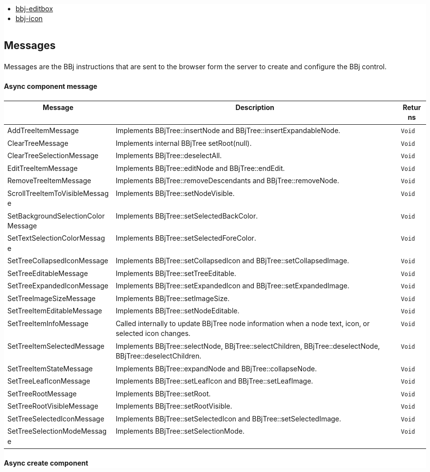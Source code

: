 - [bbj-editbox](web-components/bbj-editbox.md)
- [bbj-icon](web-components/bbj-icon.md)


## Messages

Messages are the BBj instructions that are sent to the browser form the server to create and configure the BBj control.

#### **Async component message**

| Message                            | Description                                                                                                | Returns  |
| ---------------------------------- | ---------------------------------------------------------------------------------------------------------- | -------- |
| AddTreeItemMessage                 | Implements BBjTree::insertNode and BBjTree::insertExpandableNode.                                          | ``Void`` |
| ClearTreeMessage                   | Implements internal BBjTree setRoot(null).                                                                 | ``Void`` |
| ClearTreeSelectionMessage          | Implements BBjTree::deselectAll.                                                                           | ``Void`` |
| EditTreeItemMessage                | Implements BBjTree::editNode and BBjTree::endEdit.                                                         | ``Void`` |
| RemoveTreeItemMessage              | Implements BBjTree::removeDescendants  and BBjTree::removeNode.                                            | ``Void`` |
| ScrollTreeItemToVisibleMessage     | Implements BBjTree::setNodeVisible.                                                                        | ``Void`` |
| SetBackgroundSelectionColorMessage | Implements BBjTree::setSelectedBackColor.                                                                  | ``Void`` |
| SetTextSelectionColorMessage       | Implements BBjTree::setSelectedForeColor.                                                                  | ``Void`` |
| SetTreeCollapsedIconMessage        | Implements BBjTree::setCollapsedIcon and BBjTree::setCollapsedImage.                                       | ``Void`` |
| SetTreeEditableMessage             | Implements BBjTree::setTreeEditable.                                                                       | ``Void`` |
| SetTreeExpandedIconMessage         | Implements BBjTree::setExpandedIcon and BBjTree::setExpandedImage.                                         | ``Void`` |
| SetTreeImageSizeMessage            | Implements BBjTree::setImageSize.                                                                          | ``Void`` |
| SetTreeItemEditableMessage         | Implements BBjTree::setNodeEditable.                                                                       | ``Void`` |
| SetTreeItemInfoMessage             | Called internally to update BBjTree node information when a node text, icon, or selected icon changes.     | ``Void`` |
| SetTreeItemSelectedMessage         | Implements BBjTree::selectNode, BBjTree::selectChildren, BBjTree::deselectNode, BBjTree::deselectChildren. | ``Void`` |
| SetTreeItemStateMessage            | Implements BBjTree::expandNode and BBjTree::collapseNode.                                                  | ``Void`` |
| SetTreeLeafIconMessage             | Implements BBjTree::setLeafIcon and BBjTree::setLeafImage.                                                 | ``Void`` |
| SetTreeRootMessage                 | Implements BBjTree::setRoot.                                                                               | ``Void`` |
| SetTreeRootVisibleMessage          | Implements BBjTree::setRootVisible.                                                                        | ``Void`` |
| SetTreeSelectedIconMessage         | Implements BBjTree::setSelectedIcon and BBjTree::setSelectedImage.                                         | ``Void`` |
| SetTreeSelectionModeMessage        | Implements BBjTree::setSelectionMode.                                                                      | ``Void`` |


#### **Async create component**
